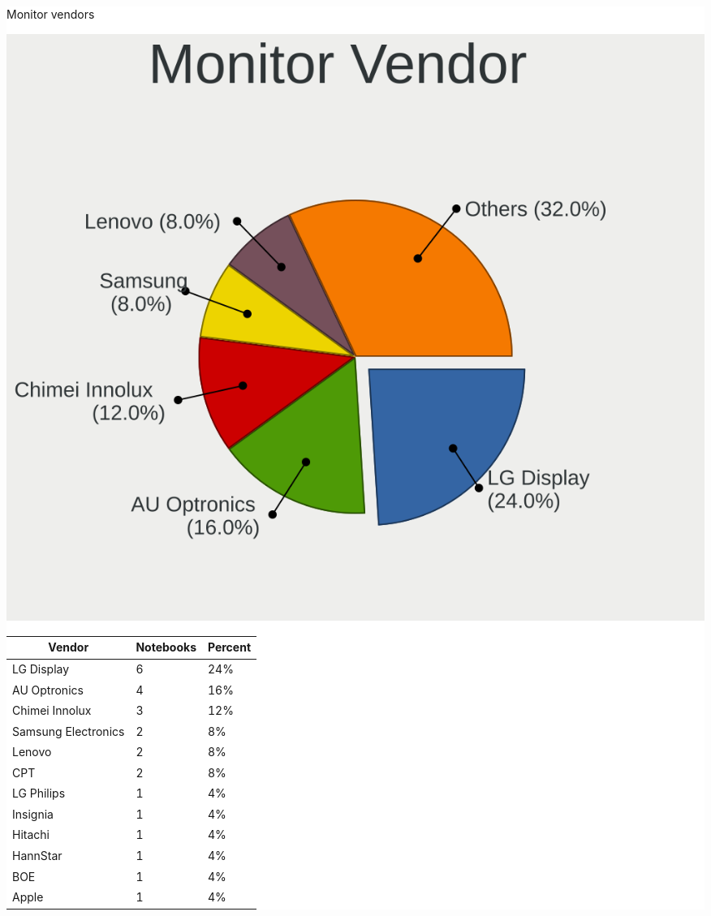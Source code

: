 Monitor vendors

![Monitor Vendor](./images/pie_chart/mon_vendor.svg)


| Vendor              | Notebooks | Percent |
|---------------------|-----------|---------|
| LG Display          | 6         | 24%     |
| AU Optronics        | 4         | 16%     |
| Chimei Innolux      | 3         | 12%     |
| Samsung Electronics | 2         | 8%      |
| Lenovo              | 2         | 8%      |
| CPT                 | 2         | 8%      |
| LG Philips          | 1         | 4%      |
| Insignia            | 1         | 4%      |
| Hitachi             | 1         | 4%      |
| HannStar            | 1         | 4%      |
| BOE                 | 1         | 4%      |
| Apple               | 1         | 4%      |

